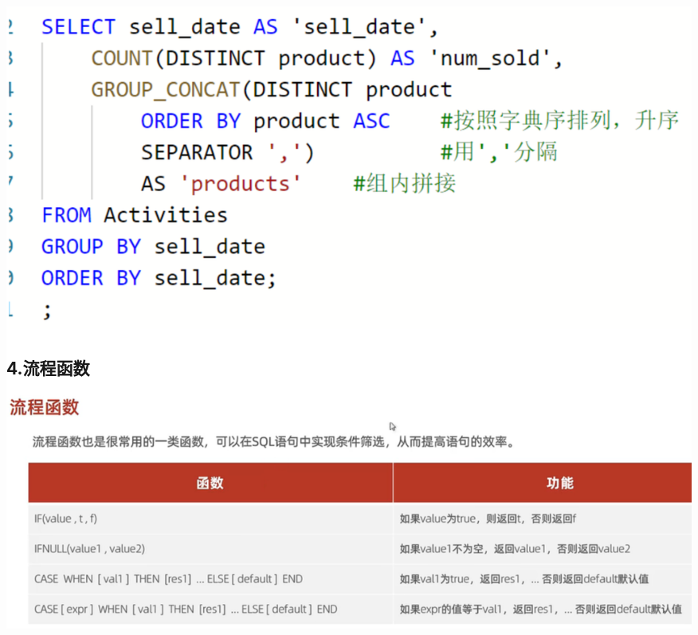 ![image-20220717221003704](typora图片/image-20220717221003704.png)

## 4.流程函数

![image-20220717221028229](typora图片/image-20220717221028229.png)

